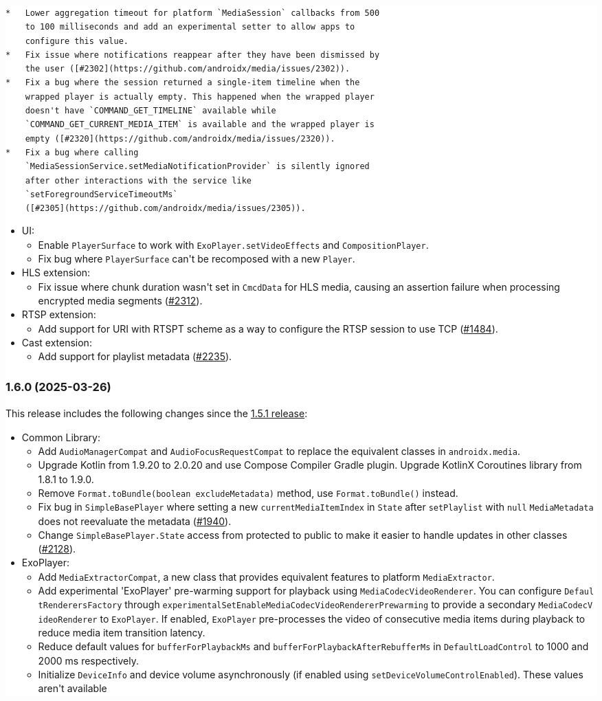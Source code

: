     *   Lower aggregation timeout for platform `MediaSession` callbacks from 500
        to 100 milliseconds and add an experimental setter to allow apps to
        configure this value.
    *   Fix issue where notifications reappear after they have been dismissed by
        the user ([#2302](https://github.com/androidx/media/issues/2302)).
    *   Fix a bug where the session returned a single-item timeline when the
        wrapped player is actually empty. This happened when the wrapped player
        doesn't have `COMMAND_GET_TIMELINE` available while
        `COMMAND_GET_CURRENT_MEDIA_ITEM` is available and the wrapped player is
        empty ([#2320](https://github.com/androidx/media/issues/2320)).
    *   Fix a bug where calling
        `MediaSessionService.setMediaNotificationProvider` is silently ignored
        after other interactions with the service like
        `setForegroundServiceTimeoutMs`
        ([#2305](https://github.com/androidx/media/issues/2305)).
*   UI:
    *   Enable `PlayerSurface` to work with `ExoPlayer.setVideoEffects` and
        `CompositionPlayer`.
    *   Fix bug where `PlayerSurface` can't be recomposed with a new `Player`.
*   HLS extension:
    *   Fix issue where chunk duration wasn't set in `CmcdData` for HLS media,
        causing an assertion failure when processing encrypted media segments
        ([#2312](https://github.com/androidx/media/issues/2312)).
*   RTSP extension:
    *   Add support for URI with RTSPT scheme as a way to configure the RTSP
        session to use TCP
        ([#1484](https://github.com/androidx/media/issues/1484)).
*   Cast extension:
    *   Add support for playlist metadata
        ([#2235](https://github.com/androidx/media/pull/2235)).

### 1.6.0 (2025-03-26)

This release includes the following changes since the
[1.5.1 release](#151-2024-12-19):

*   Common Library:
    *   Add `AudioManagerCompat` and `AudioFocusRequestCompat` to replace the
        equivalent classes in `androidx.media`.
    *   Upgrade Kotlin from 1.9.20 to 2.0.20 and use Compose Compiler Gradle
        plugin. Upgrade KotlinX Coroutines library from 1.8.1 to 1.9.0.
    *   Remove `Format.toBundle(boolean excludeMetadata)` method, use
        `Format.toBundle()` instead.
    *   Fix bug in `SimpleBasePlayer` where setting a new
        `currentMediaItemIndex` in `State` after `setPlaylist` with `null`
        `MediaMetadata` does not reevaluate the metadata
        ([#1940](https://github.com/androidx/media/issues/1940)).
    *   Change `SimpleBasePlayer.State` access from protected to public to make
        it easier to handle updates in other classes
        ([#2128](https://github.com/androidx/media/issues/2128)).
*   ExoPlayer:
    *   Add `MediaExtractorCompat`, a new class that provides equivalent
        features to platform `MediaExtractor`.
    *   Add experimental 'ExoPlayer' pre-warming support for playback using
        `MediaCodecVideoRenderer`. You can configure `DefaultRenderersFactory`
        through `experimentalSetEnableMediaCodecVideoRendererPrewarming` to
        provide a secondary `MediaCodecVideoRenderer` to `ExoPlayer`. If
        enabled, `ExoPlayer` pre-processes the video of consecutive media items
        during playback to reduce media item transition latency.
    *   Reduce default values for `bufferForPlaybackMs` and
        `bufferForPlaybackAfterRebufferMs` in `DefaultLoadControl` to 1000 and
        2000 ms respectively.
    *   Initialize `DeviceInfo` and device volume asynchronously (if enabled
        using `setDeviceVolumeControlEnabled`). These values aren't available
